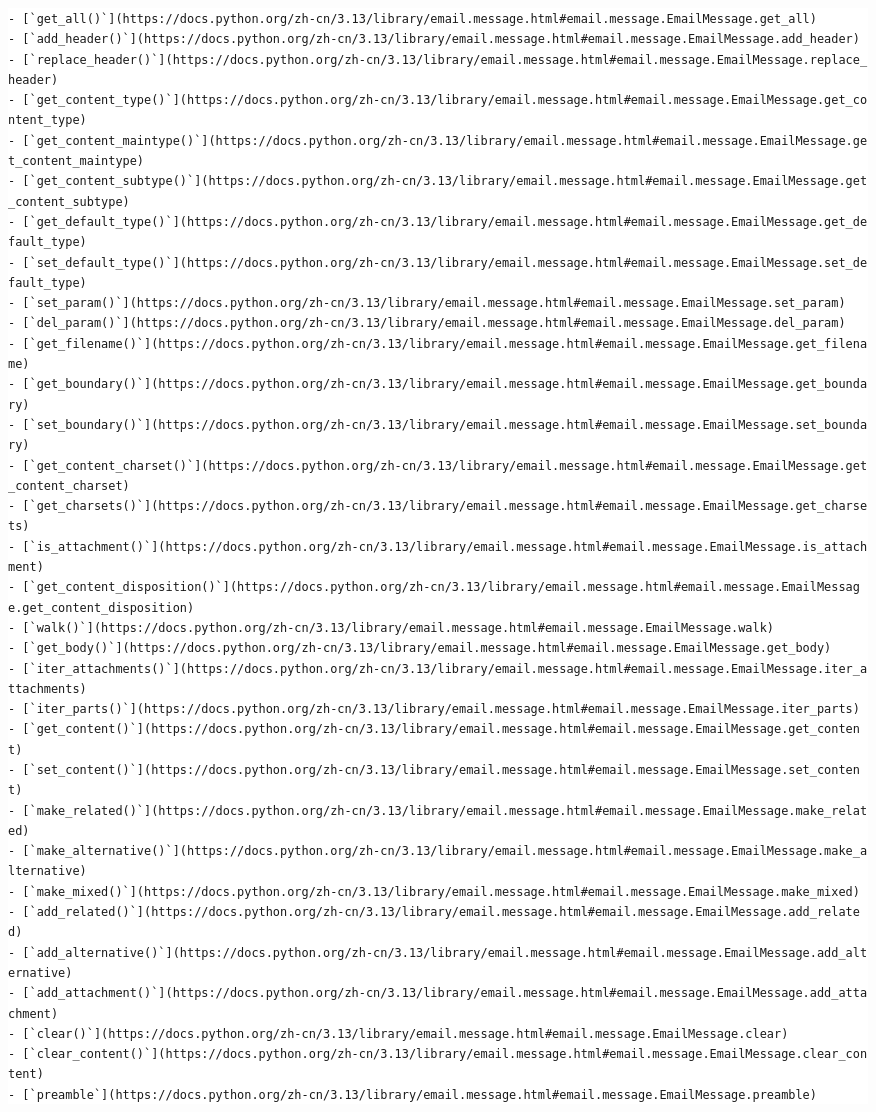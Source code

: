     - [`get_all()`](https://docs.python.org/zh-cn/3.13/library/email.message.html#email.message.EmailMessage.get_all)
    - [`add_header()`](https://docs.python.org/zh-cn/3.13/library/email.message.html#email.message.EmailMessage.add_header)
    - [`replace_header()`](https://docs.python.org/zh-cn/3.13/library/email.message.html#email.message.EmailMessage.replace_header)
    - [`get_content_type()`](https://docs.python.org/zh-cn/3.13/library/email.message.html#email.message.EmailMessage.get_content_type)
    - [`get_content_maintype()`](https://docs.python.org/zh-cn/3.13/library/email.message.html#email.message.EmailMessage.get_content_maintype)
    - [`get_content_subtype()`](https://docs.python.org/zh-cn/3.13/library/email.message.html#email.message.EmailMessage.get_content_subtype)
    - [`get_default_type()`](https://docs.python.org/zh-cn/3.13/library/email.message.html#email.message.EmailMessage.get_default_type)
    - [`set_default_type()`](https://docs.python.org/zh-cn/3.13/library/email.message.html#email.message.EmailMessage.set_default_type)
    - [`set_param()`](https://docs.python.org/zh-cn/3.13/library/email.message.html#email.message.EmailMessage.set_param)
    - [`del_param()`](https://docs.python.org/zh-cn/3.13/library/email.message.html#email.message.EmailMessage.del_param)
    - [`get_filename()`](https://docs.python.org/zh-cn/3.13/library/email.message.html#email.message.EmailMessage.get_filename)
    - [`get_boundary()`](https://docs.python.org/zh-cn/3.13/library/email.message.html#email.message.EmailMessage.get_boundary)
    - [`set_boundary()`](https://docs.python.org/zh-cn/3.13/library/email.message.html#email.message.EmailMessage.set_boundary)
    - [`get_content_charset()`](https://docs.python.org/zh-cn/3.13/library/email.message.html#email.message.EmailMessage.get_content_charset)
    - [`get_charsets()`](https://docs.python.org/zh-cn/3.13/library/email.message.html#email.message.EmailMessage.get_charsets)
    - [`is_attachment()`](https://docs.python.org/zh-cn/3.13/library/email.message.html#email.message.EmailMessage.is_attachment)
    - [`get_content_disposition()`](https://docs.python.org/zh-cn/3.13/library/email.message.html#email.message.EmailMessage.get_content_disposition)
    - [`walk()`](https://docs.python.org/zh-cn/3.13/library/email.message.html#email.message.EmailMessage.walk)
    - [`get_body()`](https://docs.python.org/zh-cn/3.13/library/email.message.html#email.message.EmailMessage.get_body)
    - [`iter_attachments()`](https://docs.python.org/zh-cn/3.13/library/email.message.html#email.message.EmailMessage.iter_attachments)
    - [`iter_parts()`](https://docs.python.org/zh-cn/3.13/library/email.message.html#email.message.EmailMessage.iter_parts)
    - [`get_content()`](https://docs.python.org/zh-cn/3.13/library/email.message.html#email.message.EmailMessage.get_content)
    - [`set_content()`](https://docs.python.org/zh-cn/3.13/library/email.message.html#email.message.EmailMessage.set_content)
    - [`make_related()`](https://docs.python.org/zh-cn/3.13/library/email.message.html#email.message.EmailMessage.make_related)
    - [`make_alternative()`](https://docs.python.org/zh-cn/3.13/library/email.message.html#email.message.EmailMessage.make_alternative)
    - [`make_mixed()`](https://docs.python.org/zh-cn/3.13/library/email.message.html#email.message.EmailMessage.make_mixed)
    - [`add_related()`](https://docs.python.org/zh-cn/3.13/library/email.message.html#email.message.EmailMessage.add_related)
    - [`add_alternative()`](https://docs.python.org/zh-cn/3.13/library/email.message.html#email.message.EmailMessage.add_alternative)
    - [`add_attachment()`](https://docs.python.org/zh-cn/3.13/library/email.message.html#email.message.EmailMessage.add_attachment)
    - [`clear()`](https://docs.python.org/zh-cn/3.13/library/email.message.html#email.message.EmailMessage.clear)
    - [`clear_content()`](https://docs.python.org/zh-cn/3.13/library/email.message.html#email.message.EmailMessage.clear_content)
    - [`preamble`](https://docs.python.org/zh-cn/3.13/library/email.message.html#email.message.EmailMessage.preamble)